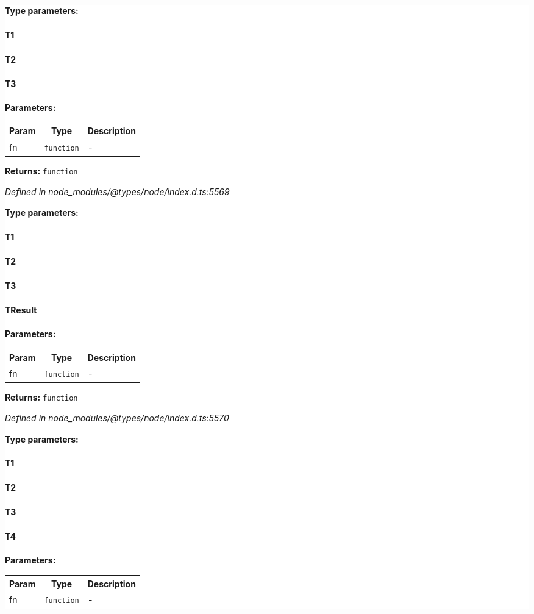 

**Type parameters:**

#### T1 
#### T2 
#### T3 
**Parameters:**

| Param | Type | Description |
| ------ | ------ | ------ |
| fn | `function`   |  - |





**Returns:** `function`



*Defined in node_modules/@types/node/index.d.ts:5569*



**Type parameters:**

#### T1 
#### T2 
#### T3 
#### TResult 
**Parameters:**

| Param | Type | Description |
| ------ | ------ | ------ |
| fn | `function`   |  - |





**Returns:** `function`



*Defined in node_modules/@types/node/index.d.ts:5570*



**Type parameters:**

#### T1 
#### T2 
#### T3 
#### T4 
**Parameters:**

| Param | Type | Description |
| ------ | ------ | ------ |
| fn | `function`   |  - |
